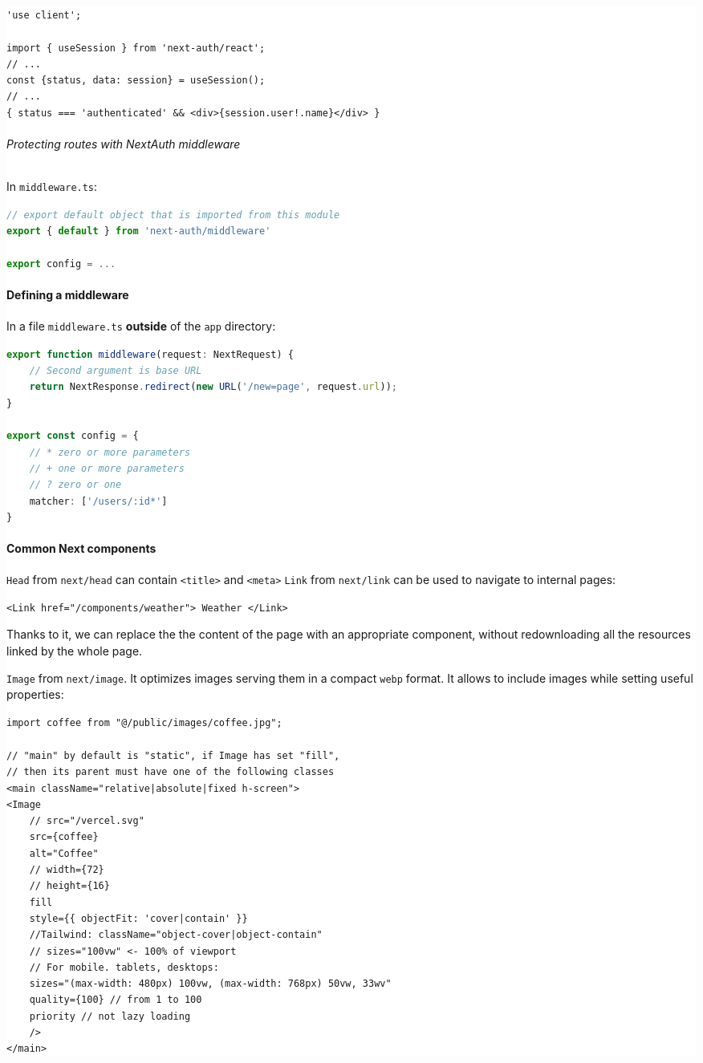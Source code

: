 ```tsx
'use client';

import { useSession } from 'next-auth/react';
// ...
const {status, data: session} = useSession();
// ...
{ status === 'authenticated' && <div>{session.user!.name}</div> }
```
###### Protecting routes with NextAuth middleware
In `middleware.ts`:
```ts
// export default object that is imported from this module
export { default } from 'next-auth/middleware'

export config = ...
```
#### Defining a middleware
In a file `middleware.ts` **outside** of the `app` directory:
```ts
export function middleware(request: NextRequest) {
	// Second argument is base URL
	return NextResponse.redirect(new URL('/new=page', request.url));
}

export const config = {
	// * zero or more parameters
	// + one or more parameters
	// ? zero or one
	matcher: ['/users/:id*']
}
```
#### Common Next components
`Head` from `next/head` can contain `<title>` and `<meta>`
`Link` from `next/link` can be used to navigate to internal pages:
```tsx
<Link href="/components/weather"> Weather </Link>
```
Thanks to it, we can replace the the content of the page with an appropriate component, without redownloading all the resources linked by the whole page.

`Image` from `next/image`. It optimizes images serving them in a compact `webp` format. It allows to include images while setting useful properties:
```tsx
import coffee from "@/public/images/coffee.jpg";

// "main" by default is "static", if Image has set "fill", 
// then its parent must have one of the following classes
<main className="relative|absolute|fixed h-screen">
<Image
	// src="/vercel.svg"
	src={coffee}
	alt="Coffee"
	// width={72}
	// height={16}
	fill
	style={{ objectFit: 'cover|contain' }}
	//Tailwind: className="object-cover|object-contain"
	// sizes="100vw" <- 100% of viewport
	// For mobile. tablets, desktops:
	sizes="(max-width: 480px) 100vw, (max-width: 768px) 50vw, 33wv"
	quality={100} // from 1 to 100
	priority // not lazy loading
	/>
</main>
```